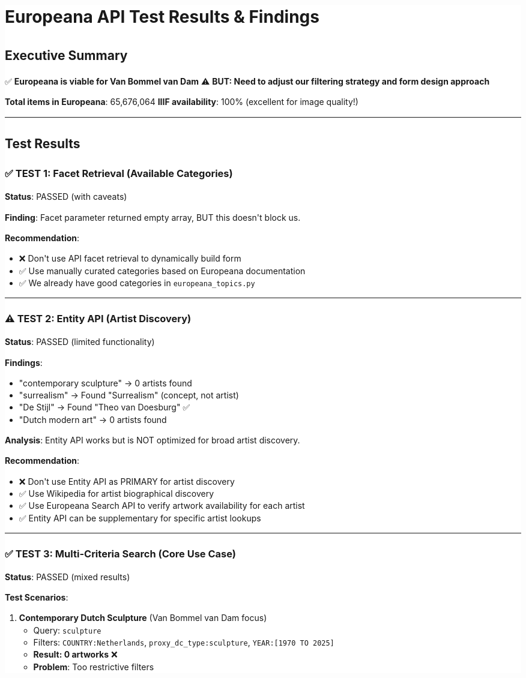 # Europeana API Test Results & Findings

## Executive Summary

✅ **Europeana is viable for Van Bommel van Dam**
⚠️ **BUT: Need to adjust our filtering strategy and form design approach**

**Total items in Europeana**: 65,676,064
**IIIF availability**: 100% (excellent for image quality!)

---

## Test Results

### ✅ TEST 1: Facet Retrieval (Available Categories)
**Status**: PASSED (with caveats)

**Finding**: Facet parameter returned empty array, BUT this doesn't block us.

**Recommendation**:
- ❌ Don't use API facet retrieval to dynamically build form
- ✅ Use manually curated categories based on Europeana documentation
- ✅ We already have good categories in `europeana_topics.py`

---

### ⚠️ TEST 2: Entity API (Artist Discovery)
**Status**: PASSED (limited functionality)

**Findings**:
- "contemporary sculpture" → 0 artists found
- "surrealism" → Found "Surrealism" (concept, not artist)
- "De Stijl" → Found "Theo van Doesburg" ✅
- "Dutch modern art" → 0 artists found

**Analysis**: Entity API works but is NOT optimized for broad artist discovery.

**Recommendation**:
- ❌ Don't use Entity API as PRIMARY for artist discovery
- ✅ Use Wikipedia for artist biographical discovery
- ✅ Use Europeana Search API to verify artwork availability for each artist
- ✅ Entity API can be supplementary for specific artist lookups

---

### ✅ TEST 3: Multi-Criteria Search (Core Use Case)
**Status**: PASSED (mixed results)

**Test Scenarios**:

1. **Contemporary Dutch Sculpture** (Van Bommel van Dam focus)
   - Query: `sculpture`
   - Filters: `COUNTRY:Netherlands`, `proxy_dc_type:sculpture`, `YEAR:[1970 TO 2025]`
   - **Result: 0 artworks** ❌
   - **Problem**: Too restrictive filters
